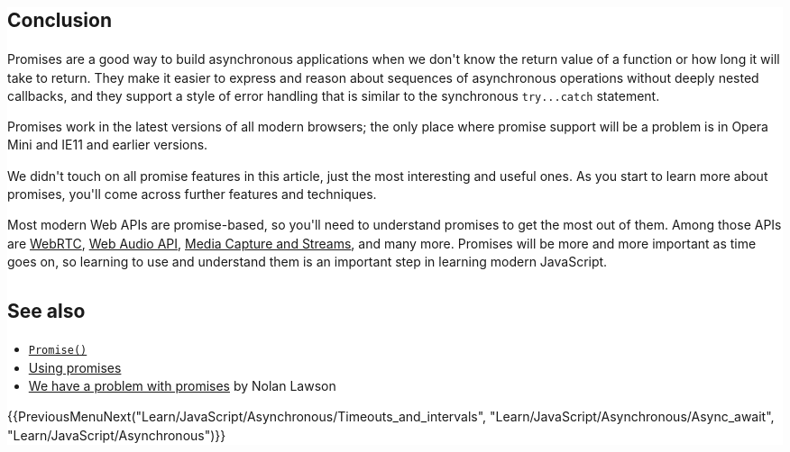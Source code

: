 ## Conclusion

Promises are a good way to build asynchronous applications when we don't know the return value of a function or how long it will take to return. They make it easier to express and reason about sequences of asynchronous operations without deeply nested callbacks, and they support a style of error handling that is similar to the synchronous `try...catch` statement.

Promises work in the latest versions of all modern browsers; the only place where promise support will be a problem is in Opera Mini and IE11 and earlier versions.

We didn't touch on all promise features in this article, just the most interesting and useful ones. As you start to learn more about promises, you'll come across further features and techniques.

Most modern Web APIs are promise-based, so you'll need to understand promises to get the most out of them. Among those APIs are [WebRTC](/ko/docs/Web/API/WebRTC_API), [Web Audio API](/ko/docs/Web/API/Web_Audio_API), [Media Capture and Streams](/ko/docs/Web/API/Media_Streams_API), and many more. Promises will be more and more important as time goes on, so learning to use and understand them is an important step in learning modern JavaScript.

## See also

- [`Promise()`](/ko/docs/Web/JavaScript/Reference/Global_Objects/Promise)
- [Using promises](/ko/docs/Web/JavaScript/Guide/Using_promises)
- [We have a problem with promises](https://pouchdb.com/2015/05/18/we-have-a-problem-with-promises.html) by Nolan Lawson

{{PreviousMenuNext("Learn/JavaScript/Asynchronous/Timeouts_and_intervals", "Learn/JavaScript/Asynchronous/Async_await", "Learn/JavaScript/Asynchronous")}}
